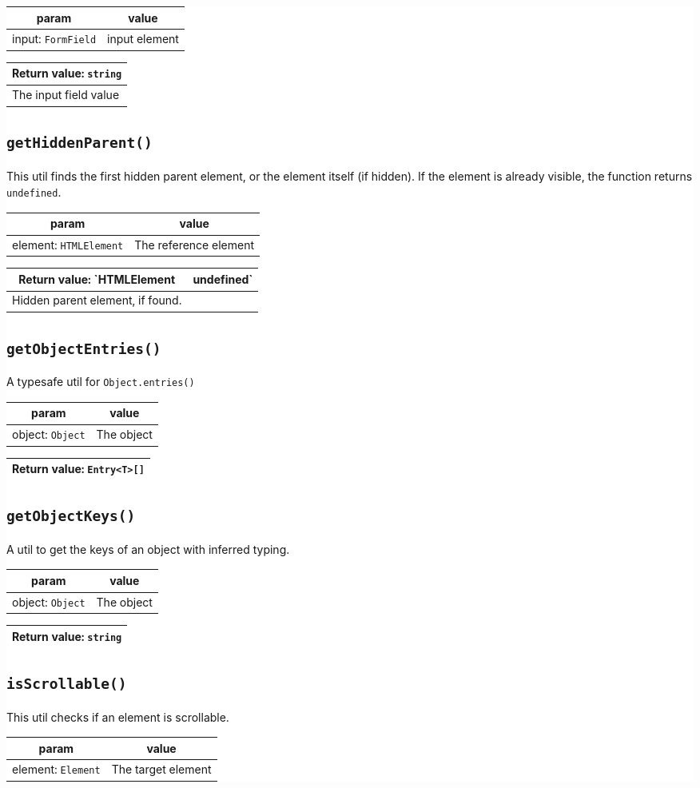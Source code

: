 | param              | value         |
| ------------------ | ------------- |
| input: `FormField` | input element |

| Return value: `string` |
| ---------------------- |
| The input field value  |

## `getHiddenParent()`

This util finds the first hidden parent element, or the element itself (if hidden).
If the element is already visible, the function returns `undefined`.

| param                  | value                 |
| ---------------------- | --------------------- |
| element: `HTMLElement` | The reference element |

| Return value: `HTMLElement       | undefined` |
| -------------------------------- | ---------- |
| Hidden parent element, if found. |

## `getObjectEntries()`

A typesafe util for `Object.entries()`

| param            | value      |
| ---------------- | ---------- |
| object: `Object` | The object |

| Return value: `Entry<T>[]` |
| -------------------------- |

## `getObjectKeys()`

A util to get the keys of an object with inferred typing.

| param            | value      |
| ---------------- | ---------- |
| object: `Object` | The object |

| Return value: `string` |
| ---------------------- |

## `isScrollable()`

This util checks if an element is scrollable.

| param              | value              |
| ------------------ | ------------------ |
| element: `Element` | The target element |
